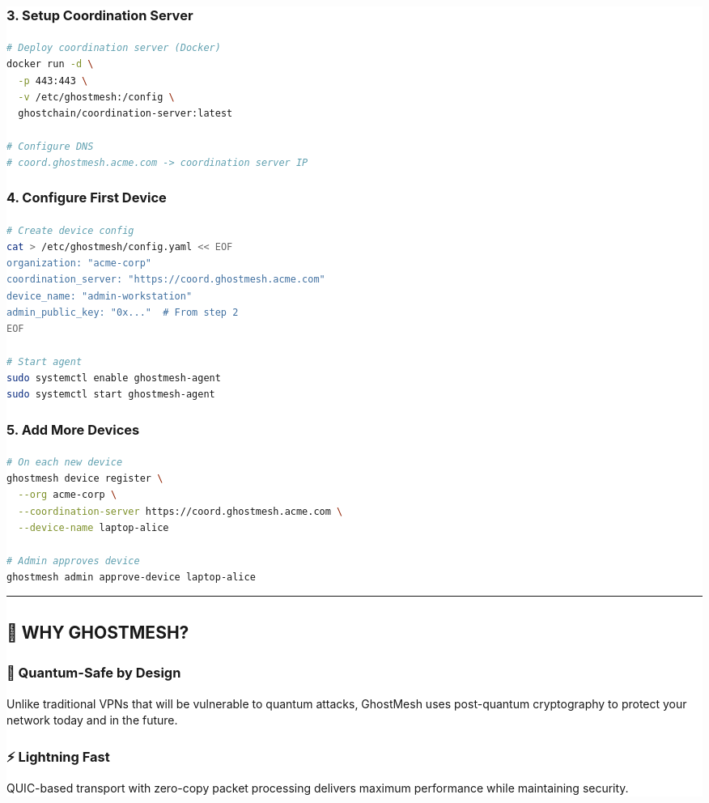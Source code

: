 ### **3. Setup Coordination Server**

```bash
# Deploy coordination server (Docker)
docker run -d \
  -p 443:443 \
  -v /etc/ghostmesh:/config \
  ghostchain/coordination-server:latest

# Configure DNS
# coord.ghostmesh.acme.com -> coordination server IP
```

### **4. Configure First Device**

```bash
# Create device config
cat > /etc/ghostmesh/config.yaml << EOF
organization: "acme-corp"
coordination_server: "https://coord.ghostmesh.acme.com"
device_name: "admin-workstation"
admin_public_key: "0x..."  # From step 2
EOF

# Start agent
sudo systemctl enable ghostmesh-agent
sudo systemctl start ghostmesh-agent
```

### **5. Add More Devices**

```bash
# On each new device
ghostmesh device register \
  --org acme-corp \
  --coordination-server https://coord.ghostmesh.acme.com \
  --device-name laptop-alice

# Admin approves device
ghostmesh admin approve-device laptop-alice
```

---

## 🌟 **WHY GHOSTMESH?**

### **🔐 Quantum-Safe by Design**
Unlike traditional VPNs that will be vulnerable to quantum attacks, GhostMesh uses post-quantum cryptography to protect your network today and in the future.

### **⚡ Lightning Fast**
QUIC-based transport with zero-copy packet processing delivers maximum performance while maintaining security.
